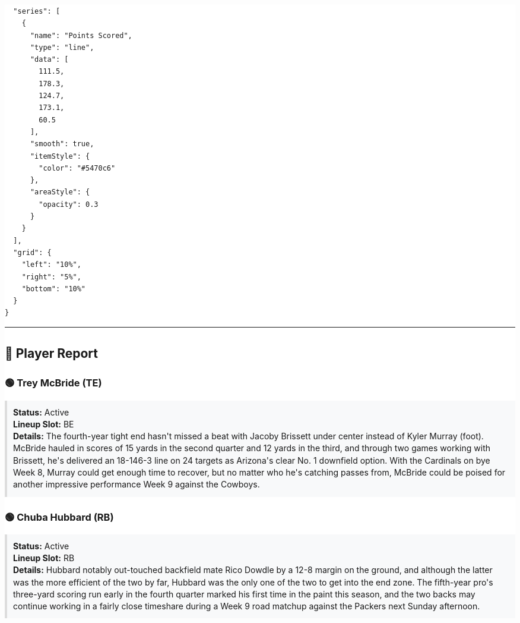 ```echarts
  "series": [
    {
      "name": "Points Scored",
      "type": "line",
      "data": [
        111.5,
        178.3,
        124.7,
        173.1,
        60.5
      ],
      "smooth": true,
      "itemStyle": {
        "color": "#5470c6"
      },
      "areaStyle": {
        "opacity": 0.3
      }
    }
  ],
  "grid": {
    "left": "10%",
    "right": "5%",
    "bottom": "10%"
  }
}
```

---

## 🏥 Player Report

### 🟢 Trey McBride (TE)

<div style='padding: 10px; background-color: #f8f9fa; border-left: 4px solid #ddd; margin: 10px 0;'>
<strong>Status:</strong> Active<br>
<strong>Lineup Slot:</strong> BE<br>
<strong>Details:</strong> The fourth-year tight end hasn't missed a beat with Jacoby Brissett under center instead of Kyler Murray (foot). McBride hauled in scores of 15 yards in the second quarter and 12 yards in the third, and through two games working with Brissett, he's delivered an 18-146-3 line on 24 targets as Arizona's clear No. 1 downfield option. With the Cardinals on bye Week 8, Murray could get enough time to recover, but no matter who he's catching passes from, McBride could be poised for another impressive performance Week 9 against the Cowboys.
</div>

### 🟢 Chuba Hubbard (RB)

<div style='padding: 10px; background-color: #f8f9fa; border-left: 4px solid #ddd; margin: 10px 0;'>
<strong>Status:</strong> Active<br>
<strong>Lineup Slot:</strong> RB<br>
<strong>Details:</strong> Hubbard notably out-touched backfield mate Rico Dowdle by a 12-8 margin on the ground, and although the latter was the more efficient of the two by far, Hubbard was the only one of the two to get into the end zone. The fifth-year pro's three-yard scoring run early in the fourth quarter marked his first time in the paint this season, and the two backs may continue working in a fairly close timeshare during a Week 9 road matchup against the Packers next Sunday afternoon.
</div>
